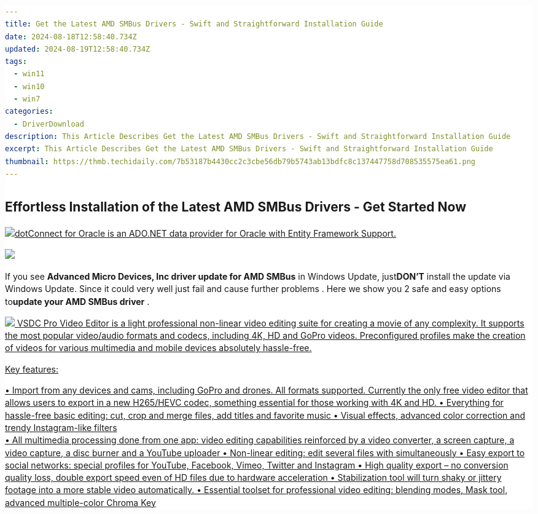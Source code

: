 ```yaml
---
title: Get the Latest AMD SMBus Drivers - Swift and Straightforward Installation Guide
date: 2024-08-18T12:58:40.734Z
updated: 2024-08-19T12:58:40.734Z
tags:
  - win11
  - win10
  - win7
categories:
  - DriverDownload
description: This Article Describes Get the Latest AMD SMBus Drivers - Swift and Straightforward Installation Guide
excerpt: This Article Describes Get the Latest AMD SMBus Drivers - Swift and Straightforward Installation Guide
thumbnail: https://thmb.techidaily.com/7b53187b4430cc2c3cbe56db79b5743ab13bdfc8c137447758d708535575ea61.png
---
```


## Effortless Installation of the Latest AMD SMBus Drivers - Get Started Now


<a href="https://checkout.devart.com/order/checkout.php?PRODS=5023555&QTY=1&AFFILIATE=108875&CART=1"><img src="https://secure.avangate.com/images/merchant/45b430710ad04765a6afd58d9d9fafca/products/dotConnect_O.png" border="0">dotConnect for Oracle is an ADO.NET data provider for Oracle with Entity Framework Support.</a>

![](https://images.drivereasy.com/wp-content/uploads/2018/07/img_5b56fa1540bd0.jpg)

 If you see **Advanced Micro Devices, Inc driver update for AMD SMBus** in Windows Update, just**DON’T** install the update via Windows Update. Since it could very well just fail and cause further problems . Here we show you 2 safe and easy options to**update your AMD SMBus driver** .


<a href="https://secure.2checkout.com/order/checkout.php?PRODS=4693127&QTY=1&AFFILIATE=108875&CART=1"><img src="https://www.videosoftdev.com/images/video_editor/screenshots/1.jpg" border="0">
VSDC Pro Video Editor is a light professional non-linear video editing suite for creating a movie of any complexity. It supports the most popular video/audio formats and codecs, including 4K, HD and GoPro videos. Preconfigured profiles make the creation of videos for various multimedia and mobile devices absolutely hassle-free.

Key features:

•	Import from any devices and cams, including GoPro and drones. All formats supported. Сurrently the only free video editor that allows users to export in a new H265/HEVC codec, something essential for those working with 4K and HD.
•	Everything for hassle-free basic editing: cut, crop and merge files, add titles and favorite music
•	Visual effects, advanced color correction and trendy Instagram-like filters   
•	All multimedia processing done from one app: video editing capabilities reinforced by  a video converter, a screen capture, a video capture, a disc burner and a YouTube uploader
•	Non-linear editing: edit several files with simultaneously 
•	Easy export to social networks: special profiles for YouTube, Facebook, Vimeo, Twitter and Instagram
•	High quality export – no conversion quality loss, double export speed even of HD files due to hardware acceleration
•	Stabilization tool will turn shaky or jittery footage into a more stable video automatically. 
•	Essential toolset for professional video editing: blending modes, Mask tool, advanced multiple-color Chroma Key  
</a>
